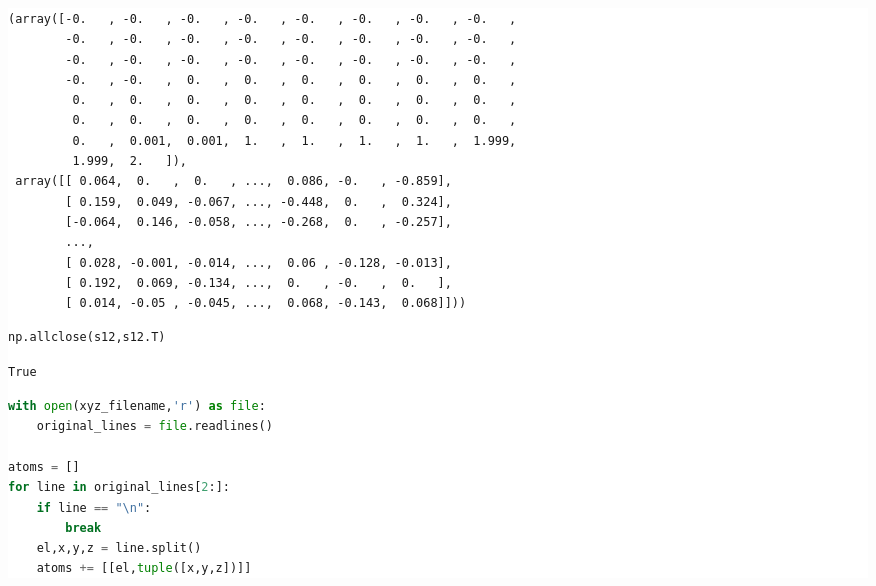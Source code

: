 


    (array([-0.   , -0.   , -0.   , -0.   , -0.   , -0.   , -0.   , -0.   ,
            -0.   , -0.   , -0.   , -0.   , -0.   , -0.   , -0.   , -0.   ,
            -0.   , -0.   , -0.   , -0.   , -0.   , -0.   , -0.   , -0.   ,
            -0.   , -0.   ,  0.   ,  0.   ,  0.   ,  0.   ,  0.   ,  0.   ,
             0.   ,  0.   ,  0.   ,  0.   ,  0.   ,  0.   ,  0.   ,  0.   ,
             0.   ,  0.   ,  0.   ,  0.   ,  0.   ,  0.   ,  0.   ,  0.   ,
             0.   ,  0.001,  0.001,  1.   ,  1.   ,  1.   ,  1.   ,  1.999,
             1.999,  2.   ]),
     array([[ 0.064,  0.   ,  0.   , ...,  0.086, -0.   , -0.859],
            [ 0.159,  0.049, -0.067, ..., -0.448,  0.   ,  0.324],
            [-0.064,  0.146, -0.058, ..., -0.268,  0.   , -0.257],
            ...,
            [ 0.028, -0.001, -0.014, ...,  0.06 , -0.128, -0.013],
            [ 0.192,  0.069, -0.134, ...,  0.   , -0.   ,  0.   ],
            [ 0.014, -0.05 , -0.045, ...,  0.068, -0.143,  0.068]]))



```python
np.allclose(s12,s12.T)
```




    True



```python
with open(xyz_filename,'r') as file:
    original_lines = file.readlines()

atoms = []
for line in original_lines[2:]:
    if line == "\n":
        break
    el,x,y,z = line.split()
    atoms += [[el,tuple([x,y,z])]]
```
